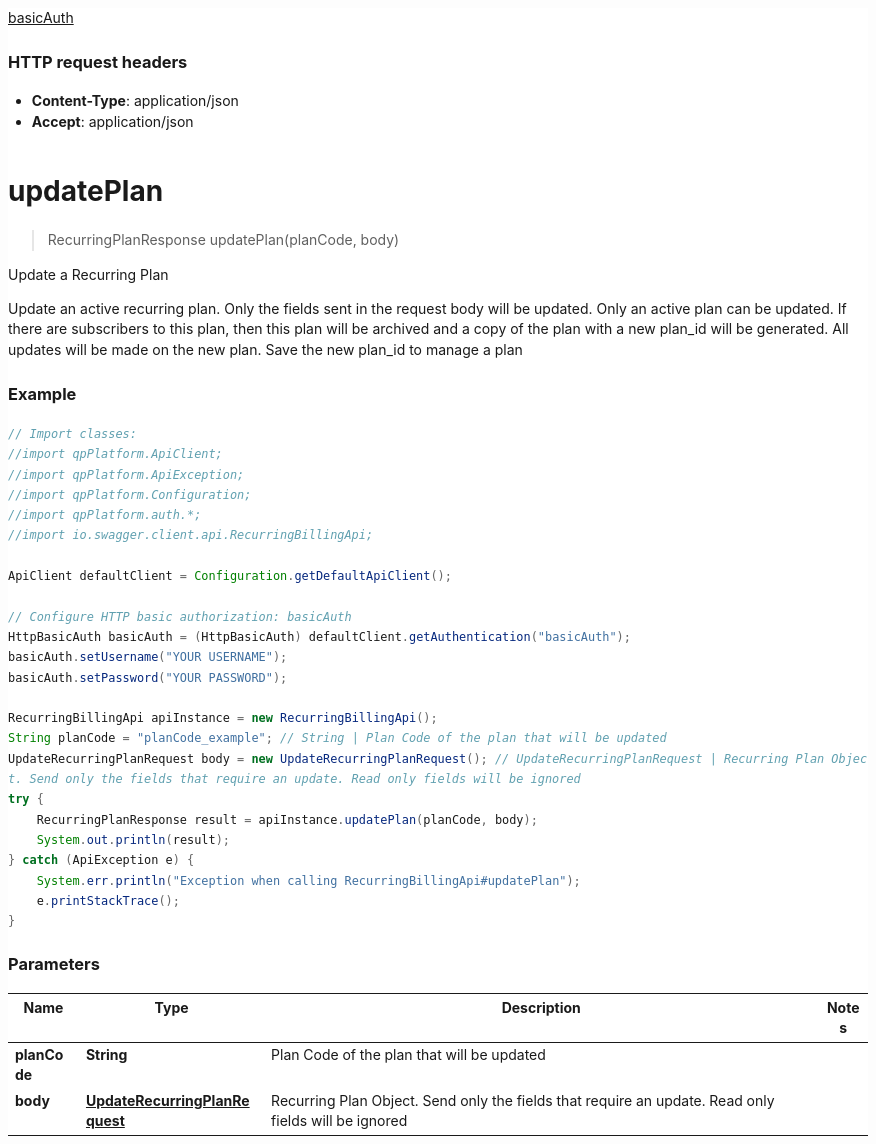 [basicAuth](../README.md#basicAuth)

### HTTP request headers

 - **Content-Type**: application/json
 - **Accept**: application/json

<a name="updatePlan"></a>
# **updatePlan**
> RecurringPlanResponse updatePlan(planCode, body)

Update a Recurring Plan

Update an active recurring plan. Only the fields sent in the request body will be updated. Only an active plan can be updated. If there are subscribers to this plan, then this plan will be archived and a copy of the plan with a new plan_id will be generated. All updates will be made on the new plan. Save the new plan_id to manage a plan

### Example
```java
// Import classes:
//import qpPlatform.ApiClient;
//import qpPlatform.ApiException;
//import qpPlatform.Configuration;
//import qpPlatform.auth.*;
//import io.swagger.client.api.RecurringBillingApi;

ApiClient defaultClient = Configuration.getDefaultApiClient();

// Configure HTTP basic authorization: basicAuth
HttpBasicAuth basicAuth = (HttpBasicAuth) defaultClient.getAuthentication("basicAuth");
basicAuth.setUsername("YOUR USERNAME");
basicAuth.setPassword("YOUR PASSWORD");

RecurringBillingApi apiInstance = new RecurringBillingApi();
String planCode = "planCode_example"; // String | Plan Code of the plan that will be updated
UpdateRecurringPlanRequest body = new UpdateRecurringPlanRequest(); // UpdateRecurringPlanRequest | Recurring Plan Object. Send only the fields that require an update. Read only fields will be ignored
try {
    RecurringPlanResponse result = apiInstance.updatePlan(planCode, body);
    System.out.println(result);
} catch (ApiException e) {
    System.err.println("Exception when calling RecurringBillingApi#updatePlan");
    e.printStackTrace();
}
```

### Parameters

Name | Type | Description  | Notes
------------- | ------------- | ------------- | -------------
 **planCode** | **String**| Plan Code of the plan that will be updated |
 **body** | [**UpdateRecurringPlanRequest**](UpdateRecurringPlanRequest.md)| Recurring Plan Object. Send only the fields that require an update. Read only fields will be ignored |
